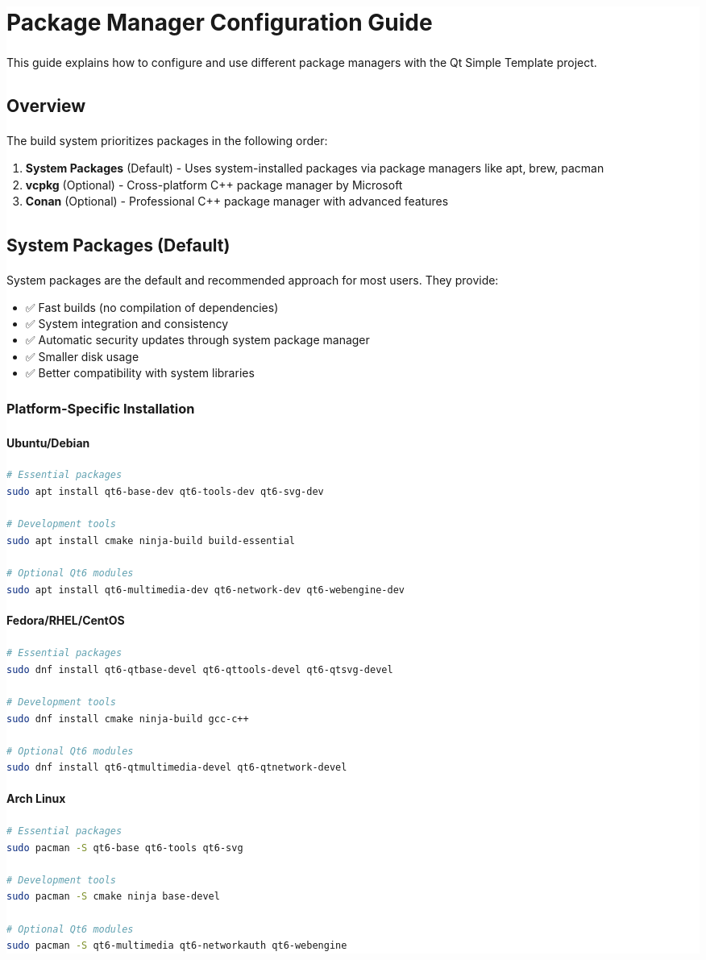 # Package Manager Configuration Guide

This guide explains how to configure and use different package managers with the Qt Simple Template project.

## Overview

The build system prioritizes packages in the following order:

1. **System Packages** (Default) - Uses system-installed packages via package managers like apt, brew, pacman
2. **vcpkg** (Optional) - Cross-platform C++ package manager by Microsoft
3. **Conan** (Optional) - Professional C++ package manager with advanced features

## System Packages (Default)

System packages are the default and recommended approach for most users. They provide:

- ✅ Fast builds (no compilation of dependencies)
- ✅ System integration and consistency
- ✅ Automatic security updates through system package manager
- ✅ Smaller disk usage
- ✅ Better compatibility with system libraries

### Platform-Specific Installation

#### Ubuntu/Debian
```bash
# Essential packages
sudo apt install qt6-base-dev qt6-tools-dev qt6-svg-dev

# Development tools
sudo apt install cmake ninja-build build-essential

# Optional Qt6 modules
sudo apt install qt6-multimedia-dev qt6-network-dev qt6-webengine-dev
```

#### Fedora/RHEL/CentOS
```bash
# Essential packages
sudo dnf install qt6-qtbase-devel qt6-qttools-devel qt6-qtsvg-devel

# Development tools
sudo dnf install cmake ninja-build gcc-c++

# Optional Qt6 modules
sudo dnf install qt6-qtmultimedia-devel qt6-qtnetwork-devel
```

#### Arch Linux
```bash
# Essential packages
sudo pacman -S qt6-base qt6-tools qt6-svg

# Development tools
sudo pacman -S cmake ninja base-devel

# Optional Qt6 modules
sudo pacman -S qt6-multimedia qt6-networkauth qt6-webengine
```
